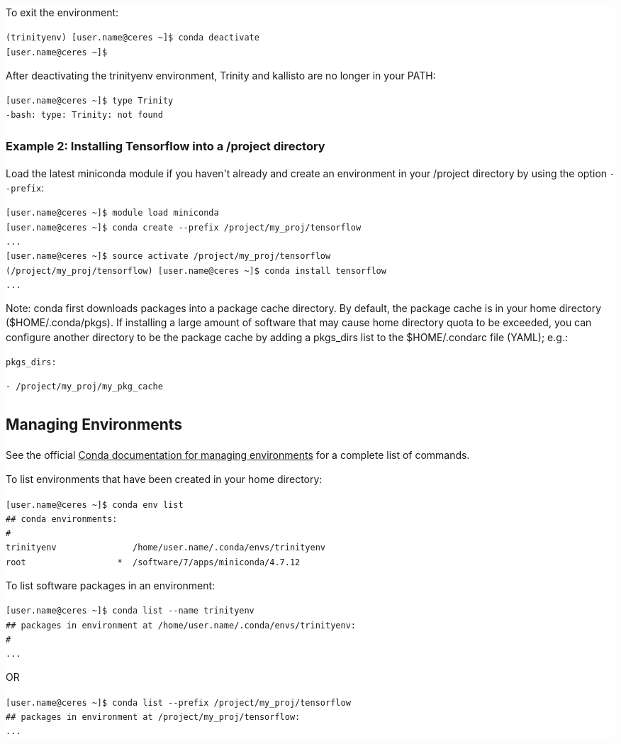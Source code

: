 To exit the environment:
```
(trinityenv) [user.name@ceres ~]$ conda deactivate
[user.name@ceres ~]$ 
```

After deactivating the trinityenv environment, Trinity and kallisto are no longer in your PATH:
```
[user.name@ceres ~]$ type Trinity
-bash: type: Trinity: not found
```


### Example 2: Installing Tensorflow into a /project directory

Load the latest miniconda module if you haven't already and create an environment in your /project directory by using the option  `--prefix`:
```
[user.name@ceres ~]$ module load miniconda
[user.name@ceres ~]$ conda create --prefix /project/my_proj/tensorflow
...
[user.name@ceres ~]$ source activate /project/my_proj/tensorflow
(/project/my_proj/tensorflow) [user.name@ceres ~]$ conda install tensorflow
... 
```

Note: conda first downloads packages into a package cache directory. By default, the package cache is in your home directory  ($HOME/.conda/pkgs). If installing a large amount of software that may cause home directory quota to be exceeded, you can configure another directory to be the package cache by adding a pkgs_dirs list to the $HOME/.condarc file (YAML); e.g.:

`pkgs_dirs:`
  
  `- /project/my_proj/my_pkg_cache`
  

## Managing Environments

See the official [Conda documentation for managing environments](https://conda.io/projects/conda/en/latest/user-guide/tasks/manage-environments.html) for a complete list of commands.

To list environments that have been created in your home directory:
```
[user.name@ceres ~]$ conda env list
## conda environments:
#
trinityenv               /home/user.name/.conda/envs/trinityenv
root                  *  /software/7/apps/miniconda/4.7.12
```

To list software packages in an environment:
```
[user.name@ceres ~]$ conda list --name trinityenv
## packages in environment at /home/user.name/.conda/envs/trinityenv:
#
...
```
OR
```
[user.name@ceres ~]$ conda list --prefix /project/my_proj/tensorflow
## packages in environment at /project/my_proj/tensorflow:
...
```
